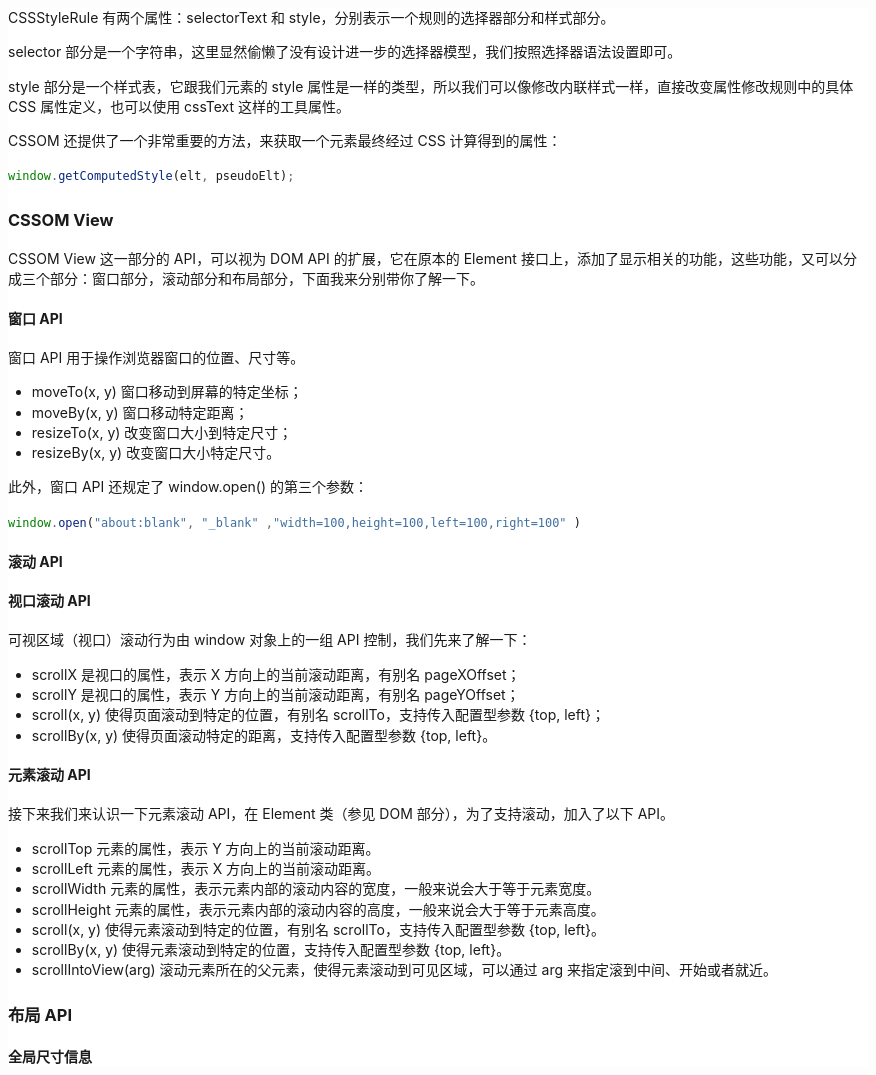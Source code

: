 CSSStyleRule 有两个属性：selectorText 和 style，分别表示一个规则的选择器部分和样式部分。   

selector 部分是一个字符串，这里显然偷懒了没有设计进一步的选择器模型，我们按照选择器语法设置即可。  

style 部分是一个样式表，它跟我们元素的 style 属性是一样的类型，所以我们可以像修改内联样式一样，直接改变属性修改规则中的具体 CSS 属性定义，也可以使用 cssText 这样的工具属性。   

CSSOM 还提供了一个非常重要的方法，来获取一个元素最终经过 CSS 计算得到的属性：  
```js
window.getComputedStyle(elt, pseudoElt);
```

###  CSSOM View
CSSOM View 这一部分的 API，可以视为 DOM API 的扩展，它在原本的 Element 接口上，添加了显示相关的功能，这些功能，又可以分成三个部分：窗口部分，滚动部分和布局部分，下面我来分别带你了解一下。  

#### 窗口 API
窗口 API 用于操作浏览器窗口的位置、尺寸等。
* moveTo(x, y) 窗口移动到屏幕的特定坐标；
* moveBy(x, y) 窗口移动特定距离；
* resizeTo(x, y) 改变窗口大小到特定尺寸；
* resizeBy(x, y) 改变窗口大小特定尺寸。

此外，窗口 API 还规定了 window.open() 的第三个参数：
```js
window.open("about:blank", "_blank" ,"width=100,height=100,left=100,right=100" )
```

#### 滚动 API

#### 视口滚动 API
可视区域（视口）滚动行为由 window 对象上的一组 API 控制，我们先来了解一下：
* scrollX 是视口的属性，表示 X 方向上的当前滚动距离，有别名 pageXOffset；
* scrollY 是视口的属性，表示 Y 方向上的当前滚动距离，有别名 pageYOffset；
* scroll(x, y) 使得页面滚动到特定的位置，有别名 scrollTo，支持传入配置型参数 {top, left}；
* scrollBy(x, y) 使得页面滚动特定的距离，支持传入配置型参数 {top, left}。

#### 元素滚动 API
接下来我们来认识一下元素滚动 API，在 Element 类（参见 DOM 部分），为了支持滚动，加入了以下 API。   
* scrollTop 元素的属性，表示 Y 方向上的当前滚动距离。
* scrollLeft 元素的属性，表示 X 方向上的当前滚动距离。
* scrollWidth 元素的属性，表示元素内部的滚动内容的宽度，一般来说会大于等于元素宽度。
* scrollHeight 元素的属性，表示元素内部的滚动内容的高度，一般来说会大于等于元素高度。
* scroll(x, y) 使得元素滚动到特定的位置，有别名 scrollTo，支持传入配置型参数 {top, left}。
* scrollBy(x, y) 使得元素滚动到特定的位置，支持传入配置型参数 {top, left}。
* scrollIntoView(arg) 滚动元素所在的父元素，使得元素滚动到可见区域，可以通过 arg 来指定滚到中间、开始或者就近。

### 布局 API
#### 全局尺寸信息